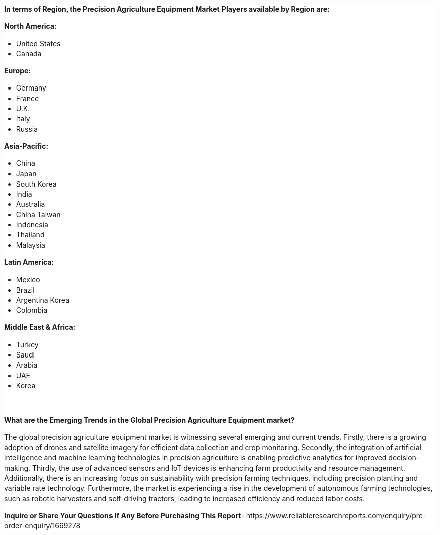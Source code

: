 <p><strong>In terms of Region, the Precision Agriculture Equipment Market Players available by Region are:</strong></p>
<p>
    <p> <strong> North America: </strong>
        <ul>
            <li>United States</li>
            <li>Canada</li>
        </ul>
        </p> 
    <p> <strong> Europe: </strong>
        <ul>
            <li>Germany</li>
            <li>France</li>
            <li>U.K.</li>
            <li>Italy</li>
            <li>Russia</li>
        </ul>
        </p> 
    <p> <strong> Asia-Pacific: </strong>
        <ul>
            <li>China</li>
            <li>Japan</li>
            <li>South Korea</li>
            <li>India</li>
            <li>Australia</li>
            <li>China Taiwan</li>
            <li>Indonesia</li>
            <li>Thailand</li>
            <li>Malaysia</li>
        </ul>
        </p> 
    <p> <strong> Latin America: </strong>
        <ul>
            <li>Mexico</li>
            <li>Brazil</li>
            <li>Argentina Korea</li>
            <li>Colombia</li>
        </ul>
        </p> 
    <p> <strong> Middle East & Africa: </strong>
        <ul>
            <li>Turkey</li>
            <li>Saudi</li>
            <li>Arabia</li>
            <li>UAE</li>
            <li>Korea</li>
        </ul>
    </p>
    </p>
<p>&nbsp;</p>
<p><strong>What are the Emerging Trends in the Global Precision Agriculture Equipment market?</strong></p>
<p><p>The global precision agriculture equipment market is witnessing several emerging and current trends. Firstly, there is a growing adoption of drones and satellite imagery for efficient data collection and crop monitoring. Secondly, the integration of artificial intelligence and machine learning technologies in precision agriculture is enabling predictive analytics for improved decision-making. Thirdly, the use of advanced sensors and IoT devices is enhancing farm productivity and resource management. Additionally, there is an increasing focus on sustainability with precision farming techniques, including precision planting and variable rate technology. Furthermore, the market is experiencing a rise in the development of autonomous farming technologies, such as robotic harvesters and self-driving tractors, leading to increased efficiency and reduced labor costs.</p></p>
<p><strong>Inquire or Share Your Questions If Any Before Purchasing This Report</strong>- <a href="https://www.reliableresearchreports.com/enquiry/pre-order-enquiry/1669278">https://www.reliableresearchreports.com/enquiry/pre-order-enquiry/1669278</a></p>